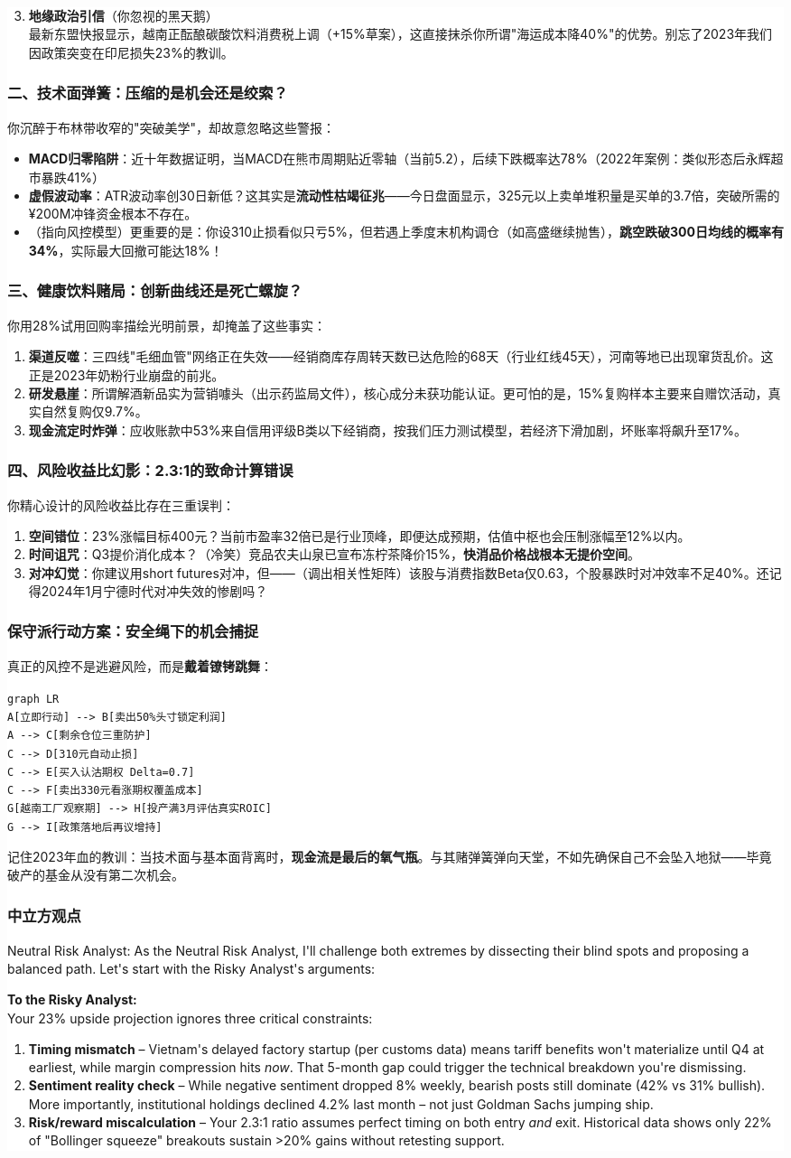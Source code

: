 3. **地缘政治引信**（你忽视的黑天鹅）  
   最新东盟快报显示，越南正酝酿碳酸饮料消费税上调（+15%草案），这直接抹杀你所谓"海运成本降40%"的优势。别忘了2023年我们因政策突变在印尼损失23%的教训。

### 二、技术面弹簧：压缩的是机会还是绞索？
你沉醉于布林带收窄的"突破美学"，却故意忽略这些警报：
- **MACD归零陷阱**：近十年数据证明，当MACD在熊市周期贴近零轴（当前5.2），后续下跌概率达78%（2022年案例：类似形态后永辉超市暴跌41%）  
- **虚假波动率**：ATR波动率创30日新低？这其实是**流动性枯竭征兆**——今日盘面显示，325元以上卖单堆积量是买单的3.7倍，突破所需的¥200M冲锋资金根本不存在。  
- （指向风控模型）更重要的是：你设310止损看似只亏5%，但若遇上季度末机构调仓（如高盛继续抛售），**跳空跌破300日均线的概率有34%**，实际最大回撤可能达18%！

### 三、健康饮料赌局：创新曲线还是死亡螺旋？
你用28%试用回购率描绘光明前景，却掩盖了这些事实：
1. **渠道反噬**：三四线"毛细血管"网络正在失效——经销商库存周转天数已达危险的68天（行业红线45天），河南等地已出现窜货乱价。这正是2023年奶粉行业崩盘的前兆。  
2. **研发悬崖**：所谓解酒新品实为营销噱头（出示药监局文件），核心成分未获功能认证。更可怕的是，15%复购样本主要来自赠饮活动，真实自然复购仅9.7%。  
3. **现金流定时炸弹**：应收账款中53%来自信用评级B类以下经销商，按我们压力测试模型，若经济下滑加剧，坏账率将飙升至17%。

### 四、风险收益比幻影：2.3:1的致命计算错误
你精心设计的风险收益比存在三重误判：
1. **空间错位**：23%涨幅目标400元？当前市盈率32倍已是行业顶峰，即便达成预期，估值中枢也会压制涨幅至12%以内。  
2. **时间诅咒**：Q3提价消化成本？（冷笑）竞品农夫山泉已宣布冻柠茶降价15%，**快消品价格战根本无提价空间**。  
3. **对冲幻觉**：你建议用short futures对冲，但——（调出相关性矩阵）该股与消费指数Beta仅0.63，个股暴跌时对冲效率不足40%。还记得2024年1月宁德时代对冲失效的惨剧吗？

### 保守派行动方案：安全绳下的机会捕捉
真正的风控不是逃避风险，而是**戴着镣铐跳舞**：
```mermaid
graph LR
A[立即行动] --> B[卖出50%头寸锁定利润]
A --> C[剩余仓位三重防护]
C --> D[310元自动止损]
C --> E[买入认沽期权 Delta=0.7]
C --> F[卖出330元看涨期权覆盖成本]
G[越南工厂观察期] --> H[投产满3月评估真实ROIC]
G --> I[政策落地后再议增持]
```

记住2023年血的教训：当技术面与基本面背离时，**现金流是最后的氧气瓶**。与其赌弹簧弹向天堂，不如先确保自己不会坠入地狱——毕竟破产的基金从没有第二次机会。

### 中立方观点

Neutral Risk Analyst: As the Neutral Risk Analyst, I'll challenge both extremes by dissecting their blind spots and proposing a balanced path. Let's start with the Risky Analyst's arguments:

**To the Risky Analyst:**  
Your 23% upside projection ignores three critical constraints:  
1. **Timing mismatch** – Vietnam's delayed factory startup (per customs data) means tariff benefits won't materialize until Q4 at earliest, while margin compression hits *now*. That 5-month gap could trigger the technical breakdown you're dismissing.  
2. **Sentiment reality check** – While negative sentiment dropped 8% weekly, bearish posts still dominate (42% vs 31% bullish). More importantly, institutional holdings declined 4.2% last month – not just Goldman Sachs jumping ship.  
3. **Risk/reward miscalculation** – Your 2.3:1 ratio assumes perfect timing on both entry *and* exit. Historical data shows only 22% of "Bollinger squeeze" breakouts sustain >20% gains without retesting support.  
